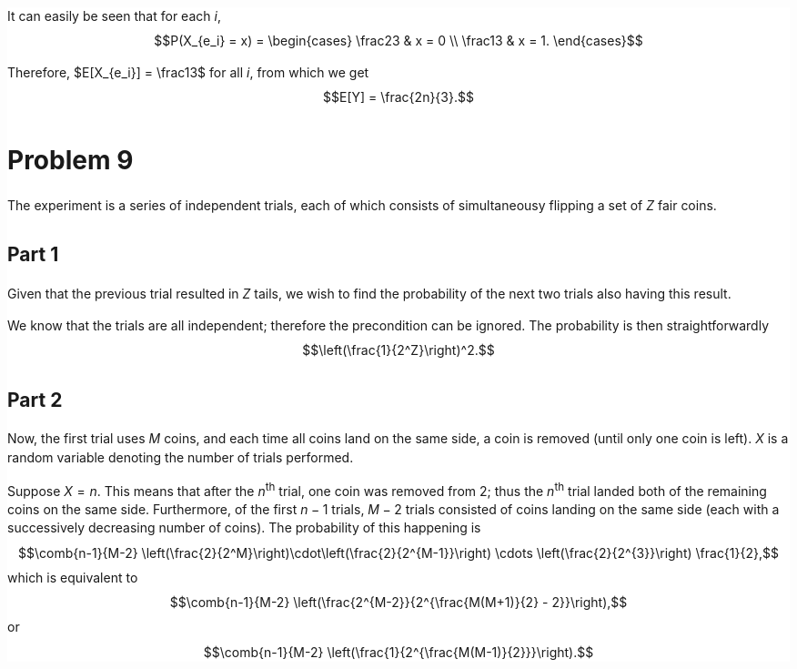 It can easily be seen that for each $i$,
$$P(X_{e_i} = x) = \begin{cases}
\frac23 & x = 0 \\
\frac13 & x = 1. \end{cases}$$

Therefore, $E[X_{e_i}] = \frac13$ for all $i$, from which we get
$$E[Y] = \frac{2n}{3}.$$

# Problem 9
The experiment is a series of independent trials, each of which consists of simultaneousy flipping a set of $Z$ fair coins.

## Part 1
Given that the previous trial resulted in $Z$ tails, we wish to find the probability of the next two trials also having this result.  

We know that the trials are all independent; therefore the precondition can be ignored. The probability is then straightforwardly
$$\left(\frac{1}{2^Z}\right)^2.$$

## Part 2
Now, the first trial uses $M$ coins, and each time all coins land on the same side, a coin is removed (until only one coin is left). $X$ is a random variable denoting the number of trials performed.  

Suppose $X=n$. This means that after the $n^\text{th}$ trial, one coin was removed from 2; thus the $n^\text{th}$ trial landed both of the remaining coins on the same side. Furthermore, of the first $n-1$ trials, $M-2$ trials consisted of coins landing on the same side (each with a successively decreasing number of coins). The probability of this happening is
$$\comb{n-1}{M-2}
\left(\frac{2}{2^M}\right)\cdot\left(\frac{2}{2^{M-1}}\right) \cdots \left(\frac{2}{2^{3}}\right)
\frac{1}{2},$$
which is equivalent to
$$\comb{n-1}{M-2}
\left(\frac{2^{M-2}}{2^{\frac{M(M+1)}{2} - 2}}\right),$$
or
$$\comb{n-1}{M-2}
\left(\frac{1}{2^{\frac{M(M-1)}{2}}}\right).$$
